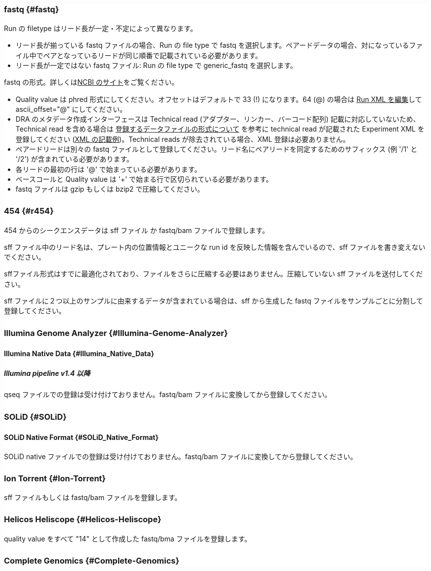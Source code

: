 ### fastq  {#fastq} 

Run の filetype はリード長が一定・不定によって異なります。

  - リード長が揃っている fastq ファイルの場合、Run の file type で <span class="red">fastq</span> を選択します。ペアードデータの場合、対になっているファイル中でペアとなっているリードが同じ順番で記載されている必要があります。
  - リード長が一定ではない fastq ファイル: Run の file type で <span class="red">generic_fastq</span> を選択します。

fastq の形式。詳しくは[NCBI のサイト](https://www.ncbi.nlm.nih.gov/sra/docs/submitformats/#fastq-files)をご覧ください。

  - Quality value は phred 形式にしてください。オフセットはデフォルトで 33 (!) になります。64 (@) の場合は [Run XML を編集](#create-metadata-in-xml-files)して ascii_offset="@" にしてください。
  - DRA のメタデータ作成インターフェースは Technical read (アダプター、リンカー、バーコード配列)
    記載に対応していないため、Technical read を含める場合は [登録するデータファイルの形式について](#formats-sequencing-data-files) を参考に technical read が記載された Experiment XML を登録してください ([XML の記載例](/ddbj/example.html))。Technical reads が除去されている場合、XML 登録は必要ありません。
  - ペアードリードは別々の fastq ファイルとして登録してください。リード名にペアリードを同定するためのサフィックス (例 '/1' と '/2') が含まれている必要があります。
  - 各リードの最初の行は '@' で始まっている必要があります。
  - ベースコールと Quality value は '+' で始まる行で区切られている必要があります。
  - fastq ファイルは gzip もしくは bzip2 で圧縮してください。

### 454  {#r454} 

454 からのシークエンスデータは sff ファイル か fastq/bam ファイルで登録します。

sff ファイル中のリード名は、プレート内の位置情報とユニークな run id を反映した情報を含んでいるので、sff ファイルを書き変えないでください。

sffファイル形式はすでに最適化されており、ファイルをさらに圧縮する必要はありません。圧縮していない sff ファイルを送付してください。

sff ファイルに２つ以上のサンプルに由来するデータが含まれている場合は、sff から生成した fastq
ファイルをサンプルごとに分割して登録してください。

### Illumina Genome Analyzer  {#Illumina-Genome-Analyzer}

#### Illumina Native Data  {#Illumina_Native_Data}

##### Illumina pipeline v1.4 以降

qseq ファイルでの登録は受け付けておりません。fastq/bam ファイルに変換してから登録してください。

### SOLiD  {#SOLiD} 

#### SOLiD Native Format  {#SOLiD_Native_Format}

SOLiD native ファイルでの登録は受け付けておりません。fastq/bam ファイルに変換してから登録してください。

### Ion Torrent  {#Ion-Torrent}

sff ファイルもしくは fastq/bam ファイルを登録します。

### Helicos Heliscope  {#Helicos-Heliscope}

quality value をすべて "14" として作成した fastq/bma ファイルを登録します。

### Complete Genomics  {#Complete-Genomics}
